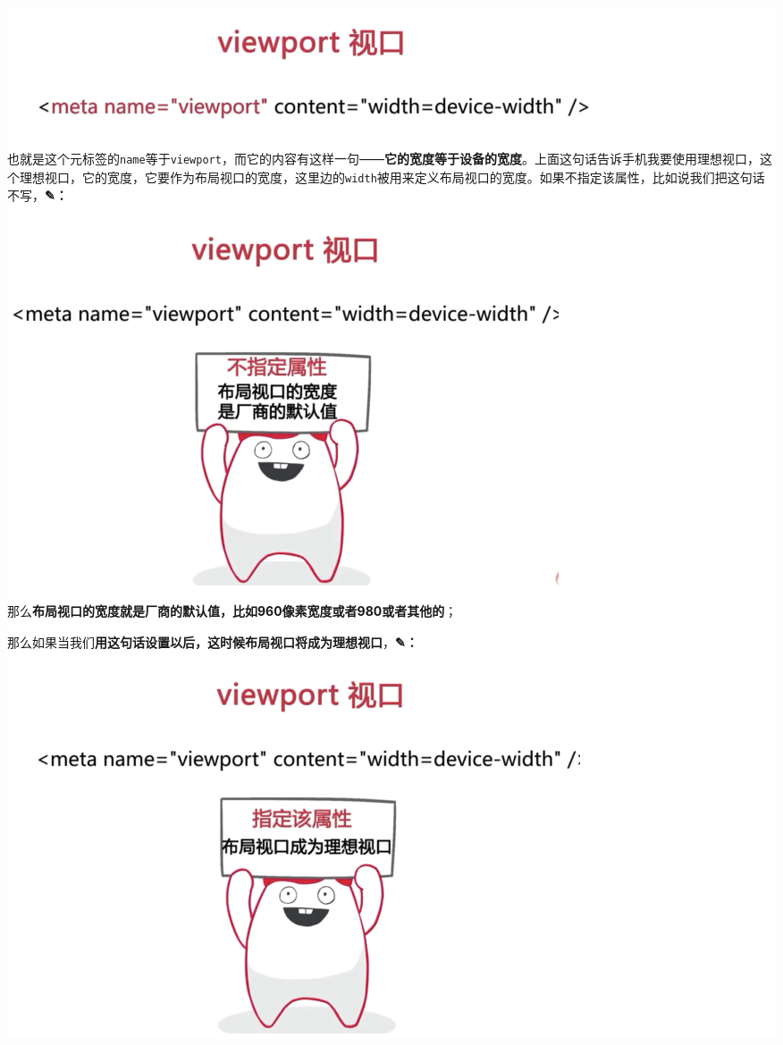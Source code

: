 ![1536423788065](01/1536423788065.png)

也就是这个元标签的`name`等于`viewport`，而它的内容有这样一句——**它的宽度等于设备的宽度**。上面这句话告诉手机我要使用理想视口，这个理想视口，它的宽度，它要作为布局视口的宽度，这里边的`width`被用来定义布局视口的宽度。如果不指定该属性，比如说我们把这句话不写，**✎：**

![1536423909599](01/1536423909599.png)

那么**布局视口的宽度就是厂商的默认值，比如960像素宽度或者980或者其他的**；

那么如果当我们**用这句话设置以后，这时候布局视口将成为理想视口**，**✎：**

![1536423975457](01/1536423975457.png)
